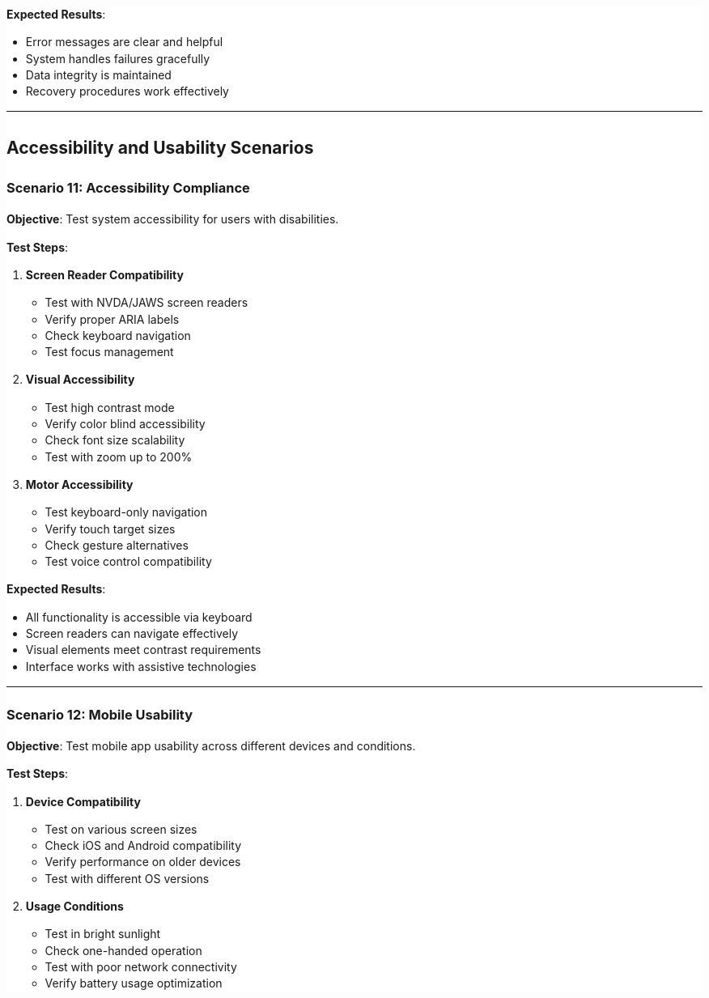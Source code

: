 **Expected Results**:
- Error messages are clear and helpful
- System handles failures gracefully
- Data integrity is maintained
- Recovery procedures work effectively

---

## Accessibility and Usability Scenarios

### Scenario 11: Accessibility Compliance

**Objective**: Test system accessibility for users with disabilities.

**Test Steps**:

1. **Screen Reader Compatibility**
   - Test with NVDA/JAWS screen readers
   - Verify proper ARIA labels
   - Check keyboard navigation
   - Test focus management

2. **Visual Accessibility**
   - Test high contrast mode
   - Verify color blind accessibility
   - Check font size scalability
   - Test with zoom up to 200%

3. **Motor Accessibility**
   - Test keyboard-only navigation
   - Verify touch target sizes
   - Check gesture alternatives
   - Test voice control compatibility

**Expected Results**:
- All functionality is accessible via keyboard
- Screen readers can navigate effectively
- Visual elements meet contrast requirements
- Interface works with assistive technologies

---

### Scenario 12: Mobile Usability

**Objective**: Test mobile app usability across different devices and conditions.

**Test Steps**:

1. **Device Compatibility**
   - Test on various screen sizes
   - Check iOS and Android compatibility
   - Verify performance on older devices
   - Test with different OS versions

2. **Usage Conditions**
   - Test in bright sunlight
   - Check one-handed operation
   - Test with poor network connectivity
   - Verify battery usage optimization
